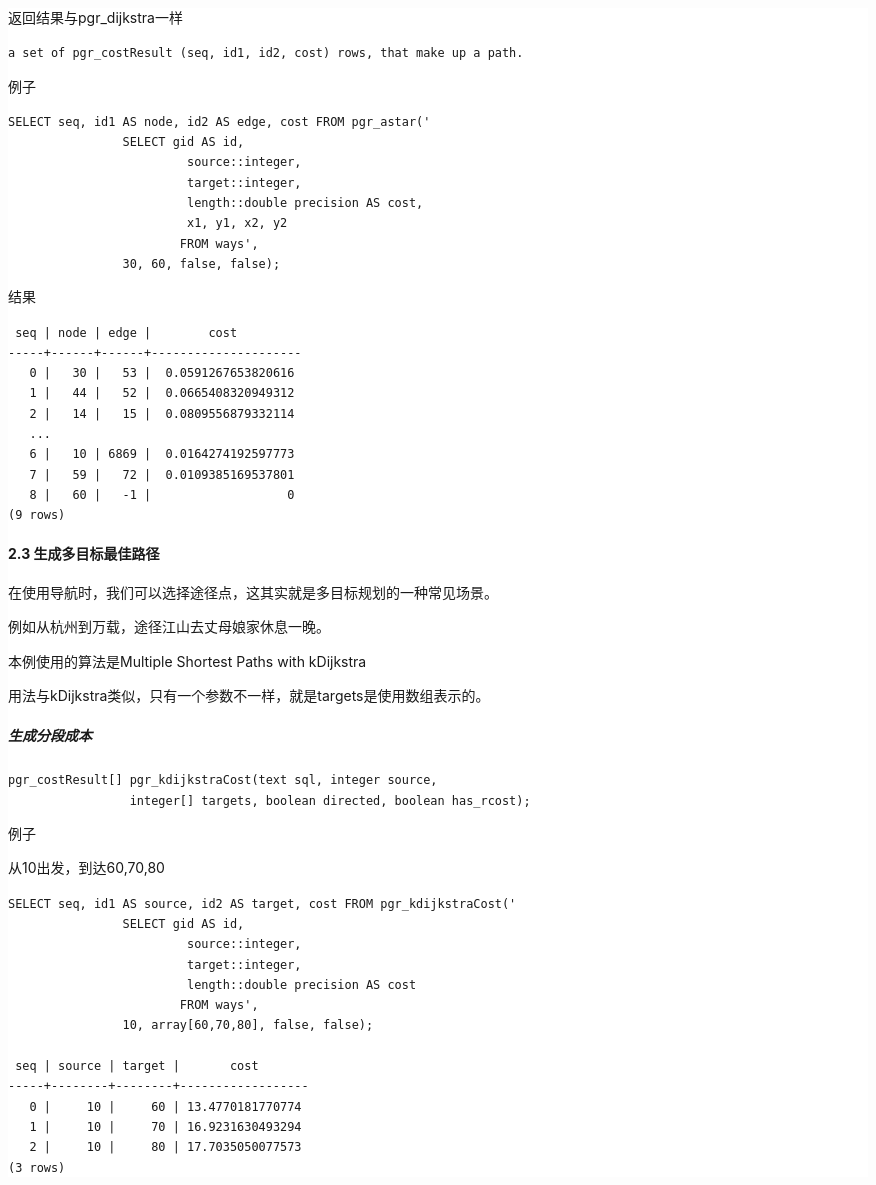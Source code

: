 返回结果与pgr_dijkstra一样    
  
```
a set of pgr_costResult (seq, id1, id2, cost) rows, that make up a path.  
```
  
例子  
  
```
SELECT seq, id1 AS node, id2 AS edge, cost FROM pgr_astar('
                SELECT gid AS id,
                         source::integer,
                         target::integer,
                         length::double precision AS cost,
                         x1, y1, x2, y2
                        FROM ways',
                30, 60, false, false);
```
  
结果  
  
```
 seq | node | edge |        cost
-----+------+------+---------------------
   0 |   30 |   53 |  0.0591267653820616
   1 |   44 |   52 |  0.0665408320949312
   2 |   14 |   15 |  0.0809556879332114
   ...
   6 |   10 | 6869 |  0.0164274192597773
   7 |   59 |   72 |  0.0109385169537801
   8 |   60 |   -1 |                   0
(9 rows)
```
  
#### 2.3 生成多目标最佳路径
在使用导航时，我们可以选择途径点，这其实就是多目标规划的一种常见场景。    
  
例如从杭州到万载，途径江山去丈母娘家休息一晚。  
  
本例使用的算法是Multiple Shortest Paths with kDijkstra  
  
用法与kDijkstra类似，只有一个参数不一样，就是targets是使用数组表示的。  
  
##### 生成分段成本  
```
pgr_costResult[] pgr_kdijkstraCost(text sql, integer source,
                 integer[] targets, boolean directed, boolean has_rcost);
```
  
例子  
  
从10出发，到达60,70,80  
  
```
SELECT seq, id1 AS source, id2 AS target, cost FROM pgr_kdijkstraCost('
                SELECT gid AS id,
                         source::integer,
                         target::integer,
                         length::double precision AS cost
                        FROM ways',
                10, array[60,70,80], false, false);

 seq | source | target |       cost
-----+--------+--------+------------------
   0 |     10 |     60 | 13.4770181770774
   1 |     10 |     70 | 16.9231630493294
   2 |     10 |     80 | 17.7035050077573
(3 rows)
```
  
